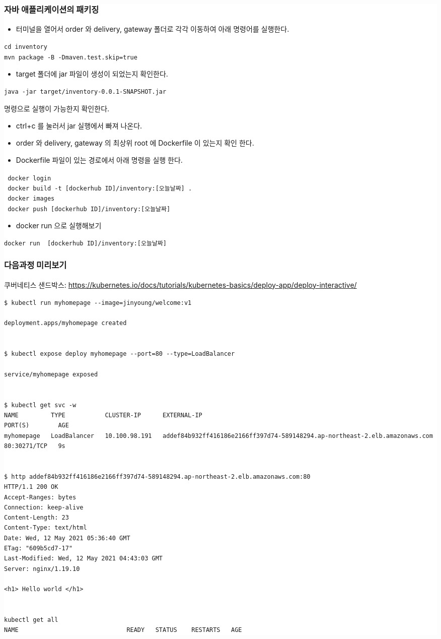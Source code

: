 
### 자바 애플리케이션의 패키징
- 터미널을 열어서 order 와 delivery, gateway 폴더로 각각 이동하여 아래 명령어를 실행한다.
````
cd inventory
mvn package -B -Dmaven.test.skip=true
````
- target 폴더에 jar 파일이 생성이 되었는지 확인한다.
```
java -jar target/inventory-0.0.1-SNAPSHOT.jar
```
명령으로 실행이 가능한지 확인한다.
- ctrl+c 를 눌러서 jar 실행에서 빠져 나온다.


- order 와 delivery, gateway 의 최상위 root 에 Dockerfile 이 있는지 확인 한다.
- Dockerfile 파일이 있는 경로에서 아래 명령을 실행 한다.  

````
 docker login
 docker build -t [dockerhub ID]/inventory:[오늘날짜] .     
 docker images
 docker push [dockerhub ID]/inventory:[오늘날짜]  
````
 - docker run 으로 실행해보기
 ```
 docker run  [dockerhub ID]/inventory:[오늘날짜]  
 ```


### 다음과정 미리보기
쿠버네티스 샌드박스: https://kubernetes.io/docs/tutorials/kubernetes-basics/deploy-app/deploy-interactive/

```
$ kubectl run myhomepage --image=jinyoung/welcome:v1

deployment.apps/myhomepage created


$ kubectl expose deploy myhomepage --port=80 --type=LoadBalancer

service/myhomepage exposed


$ kubectl get svc -w
NAME         TYPE           CLUSTER-IP      EXTERNAL-IP                                                                   PORT(S)        AGE
myhomepage   LoadBalancer   10.100.98.191   addef84b932ff416186e2166ff397d74-589148294.ap-northeast-2.elb.amazonaws.com   80:30271/TCP   9s


$ http addef84b932ff416186e2166ff397d74-589148294.ap-northeast-2.elb.amazonaws.com:80
HTTP/1.1 200 OK
Accept-Ranges: bytes
Connection: keep-alive
Content-Length: 23
Content-Type: text/html
Date: Wed, 12 May 2021 05:36:40 GMT
ETag: "609b5cd7-17"
Last-Modified: Wed, 12 May 2021 04:43:03 GMT
Server: nginx/1.19.10

<h1> Hello world </h1>


kubectl get all
NAME                              READY   STATUS    RESTARTS   AGE
```